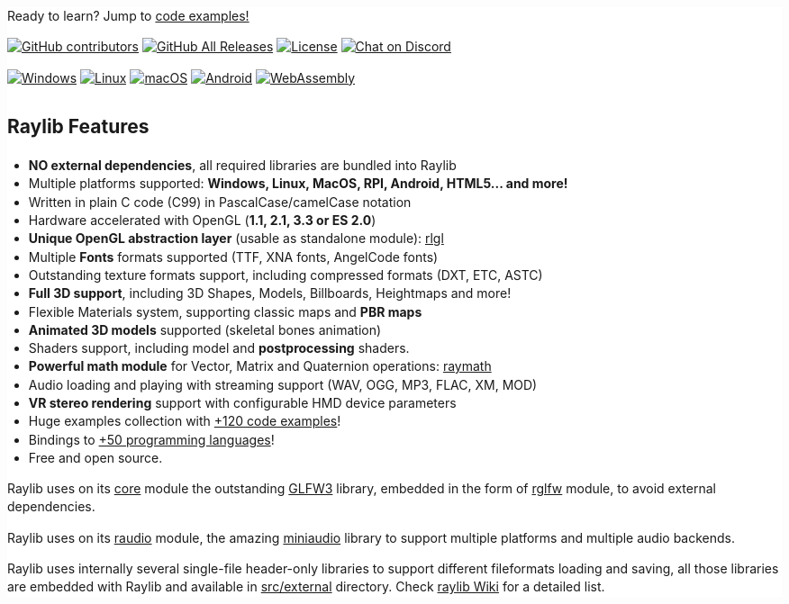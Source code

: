 Ready to learn? Jump to [code examples!](http://www.raylib.com/examples.html)

[![GitHub contributors](https://img.shields.io/github/contributors/raysan5/raylib)](https://github.com/raysan5/raylib/graphs/contributors)
[![GitHub All Releases](https://img.shields.io/github/downloads/raysan5/raylib/total)](https://github.com/raysan5/raylib/releases)
[![License](https://img.shields.io/badge/license-zlib%2Flibpng-blue.svg)](LICENSE)
[![Chat on Discord](https://img.shields.io/discord/426912293134270465.svg?logo=discord)](https://discord.gg/VkzNHUE)

[![Windows](https://github.com/raysan5/raylib/workflows/Windows/badge.svg)](https://github.com/raysan5/raylib/actions?query=workflow%3AWindows)
[![Linux](https://github.com/raysan5/raylib/workflows/Linux/badge.svg)](https://github.com/raysan5/raylib/actions?query=workflow%3ALinux)
[![macOS](https://github.com/raysan5/raylib/workflows/macOS/badge.svg)](https://github.com/raysan5/raylib/actions?query=workflow%3AmacOS)
[![Android](https://github.com/raysan5/raylib/workflows/Android/badge.svg)](https://github.com/raysan5/raylib/actions?query=workflow%3AAndroid)
[![WebAssembly](https://github.com/raysan5/raylib/workflows/WebAssembly/badge.svg)](https://github.com/raysan5/raylib/actions?query=workflow%3AWebAssembly)

Raylib Features
--------
  - **NO external dependencies**, all required libraries are bundled into Raylib
  - Multiple platforms supported: **Windows, Linux, MacOS, RPI, Android, HTML5... and more!**
  - Written in plain C code (C99) in PascalCase/camelCase notation
  - Hardware accelerated with OpenGL (**1.1, 2.1, 3.3 or ES 2.0**)
  - **Unique OpenGL abstraction layer** (usable as standalone module): [rlgl](https://github.com/raysan5/raylib/blob/master/src/rlgl.h)
  - Multiple **Fonts** formats supported (TTF, XNA fonts, AngelCode fonts)
  - Outstanding texture formats support, including compressed formats (DXT, ETC, ASTC)
  - **Full 3D support**, including 3D Shapes, Models, Billboards, Heightmaps and more! 
  - Flexible Materials system, supporting classic maps and **PBR maps**
  - **Animated 3D models** supported (skeletal bones animation)
  - Shaders support, including model and **postprocessing** shaders.
  - **Powerful math module** for Vector, Matrix and Quaternion operations: [raymath](https://github.com/raysan5/raylib/blob/master/src/raymath.h)
  - Audio loading and playing with streaming support (WAV, OGG, MP3, FLAC, XM, MOD)
  - **VR stereo rendering** support with configurable HMD device parameters
  - Huge examples collection with [+120 code examples](https://github.com/raysan5/raylib/tree/master/examples)!
  - Bindings to [+50 programming languages](https://github.com/raysan5/raylib/blob/master/BINDINGS.md)!
  - Free and open source.

Raylib uses on its [core](https://github.com/raysan5/raylib/blob/master/src/core.c) module the outstanding [GLFW3](http://www.glfw.org/) library, embedded in the form of [rglfw](https://github.com/raysan5/raylib/blob/master/src/rglfw.c) module, to avoid external dependencies.

Raylib uses on its [raudio](https://github.com/raysan5/raylib/blob/master/src/raudio.c) module, the amazing [miniaudio](https://github.com/dr-soft/miniaudio) library to support multiple platforms and multiple audio backends.

Raylib uses internally several single-file header-only libraries to support different fileformats loading and saving, all those libraries are embedded with Raylib and available in [src/external](https://github.com/raysan5/raylib/tree/master/src/external) directory. Check [raylib Wiki](https://github.com/raysan5/raylib/wiki/raylib-dependencies) for a detailed list.
